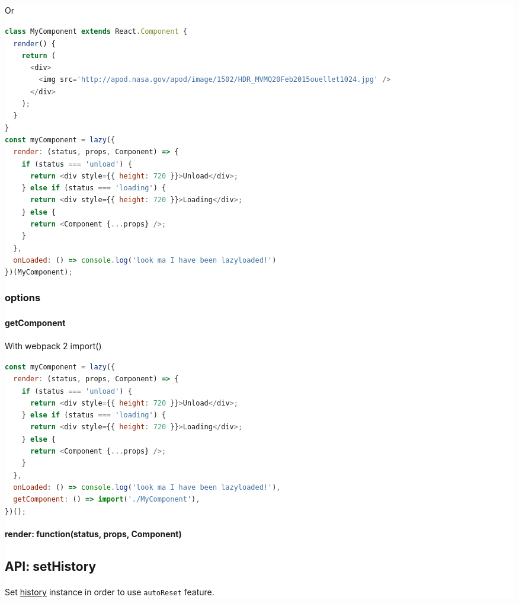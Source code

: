 
Or

``` javascript
class MyComponent extends React.Component {
  render() {
    return (
      <div>
        <img src='http://apod.nasa.gov/apod/image/1502/HDR_MVMQ20Feb2015ouellet1024.jpg' />
      </div>
    );
  }
}
const myComponent = lazy({
  render: (status, props, Component) => {
    if (status === 'unload') {
      return <div style={{ height: 720 }}>Unload</div>;
    } else if (status === 'loading') {
      return <div style={{ height: 720 }}>Loading</div>;
    } else {
      return <Component {...props} />;
    }
  },
  onLoaded: () => console.log('look ma I have been lazyloaded!')
})(MyComponent);
```

### options

#### getComponent

With webpack 2 import()

``` javascript
const myComponent = lazy({
  render: (status, props, Component) => {
    if (status === 'unload') {
      return <div style={{ height: 720 }}>Unload</div>;
    } else if (status === 'loading') {
      return <div style={{ height: 720 }}>Loading</div>;
    } else {
      return <Component {...props} />;
    }
  },
  onLoaded: () => console.log('look ma I have been lazyloaded!'),
  getComponent: () => import('./MyComponent'),
})();
```

#### render: function(status, props, Component)

## API: setHistory

Set [history](https://github.com/ReactTraining/history) instance in order to use `autoReset` feature.
